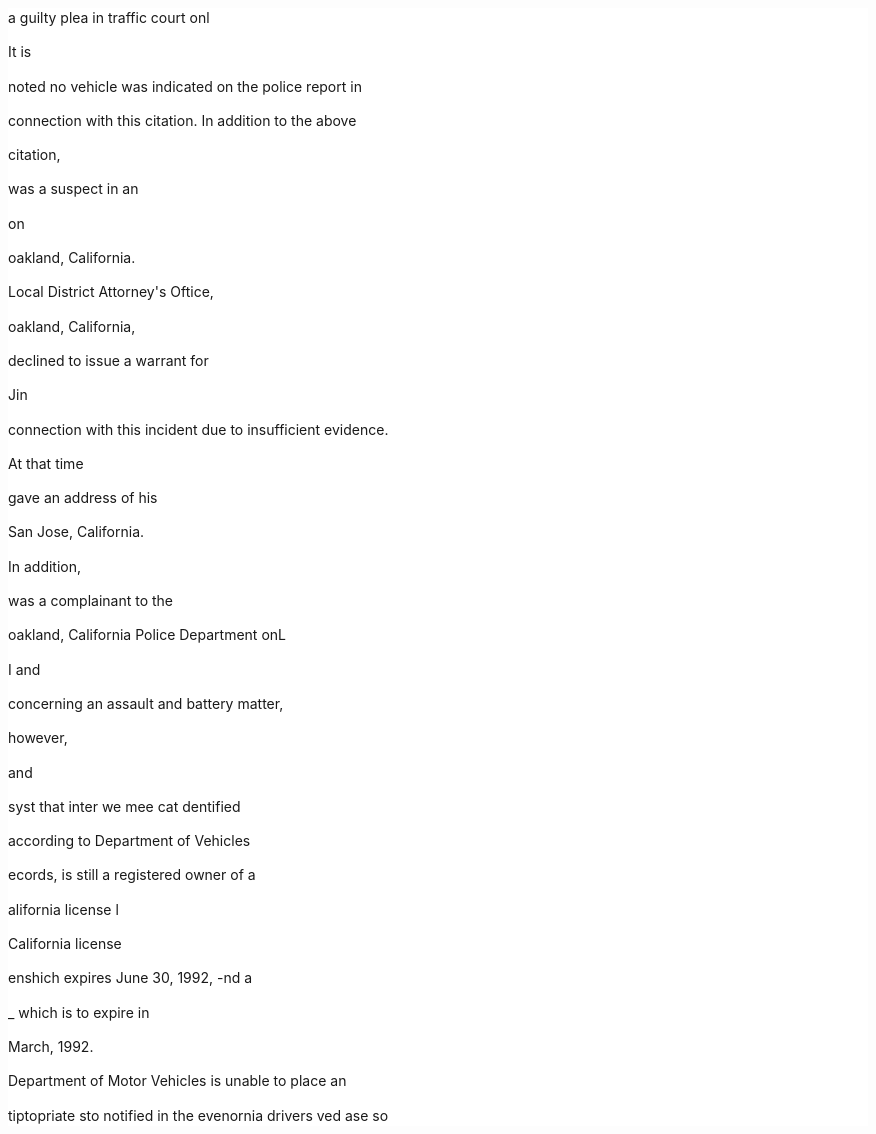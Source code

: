 a guilty plea in traffic court onl

It is

noted no vehicle was indicated on the police report in

connection with this citation. In addition to the above

citation,

was a suspect in an

on

oakland, California.

Local District Attorney's Oftice,

oakland, California,

declined to issue a warrant for

Jin

connection with this incident due to insufficient evidence.

At that time

gave an address of his

San Jose, California.

In addition,

was a complainant to the

oakland, California Police Department onL

I and

concerning an assault and battery matter,

however,

and

syst that inter we mee cat dentified

according to Department of Vehicles

ecords, is still a registered owner of a

alifornia license l

California license

enshich expires June 30, 1992, -nd a

_ which is to expire in

March, 1992.

Department of Motor Vehicles is unable to place an

tiptopriate sto notified in the evenornia drivers ved ase so
